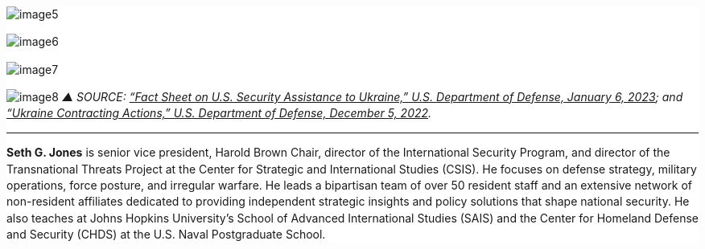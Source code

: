 ![image5](https://i.imgur.com/NkDVMWP.png)

![image6](https://i.imgur.com/cgEd8X1.png)

![image7](https://i.imgur.com/sy5HT1X.png)

![image8](https://i.imgur.com/6HDx6zT.png)
_▲ SOURCE: [“Fact Sheet on U.S. Security Assistance to Ukraine,” U.S. Department of Defense, January 6, 2023](https://media.defense.gov/2023/Jan/06/2003141218/-1/-1/1/UKRAINE-FACT-SHEET-JAN-6.PDF); and [“Ukraine Contracting Actions,” U.S. Department of Defense, December 5, 2022](https://media.defense.gov/2022/Dec/06/2003126931/-1/-1/0/UKRAINE-CONTRACTING-ACTIONS-DEC-5.PDF)._

---

__Seth G. Jones__ is senior vice president, Harold Brown Chair, director of the International Security Program, and director of the Transnational Threats Project at the Center for Strategic and International Studies (CSIS). He focuses on defense strategy, military operations, force posture, and irregular warfare. He leads a bipartisan team of over 50 resident staff and an extensive network of non-resident affiliates dedicated to providing independent strategic insights and policy solutions that shape national security. He also teaches at Johns Hopkins University’s School of Advanced International Studies (SAIS) and the Center for Homeland Defense and Security (CHDS) at the U.S. Naval Postgraduate School.
